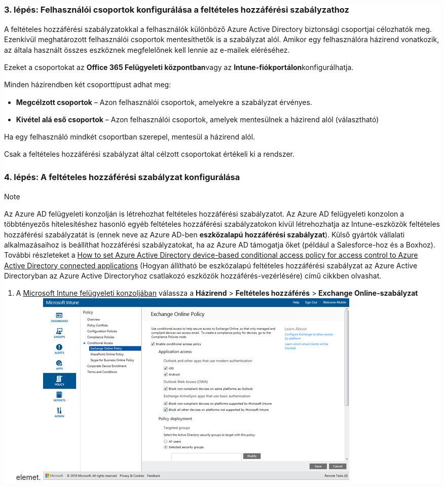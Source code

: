 ### 3. lépés: Felhasználói csoportok konfigurálása a feltételes hozzáférési szabályzathoz
A feltételes hozzáférési szabályzatokkal a felhasználók különböző Azure Active Directory biztonsági csoportjai célozhatók meg. Ezenkívül meghatározott felhasználói csoportok mentesíthetők is a szabályzat alól.  Amikor egy felhasználóra házirend vonatkozik, az általa használt összes eszköznek megfelelőnek kell lennie az e-mailek eléréséhez.

Ezeket a csoportokat az **Office 365 Felügyeleti központban**vagy az **Intune-fiókportálon**konfigurálhatja.

Minden házirendben két csoporttípust adhat meg:

-   **Megcélzott csoportok** – Azon felhasználói csoportok, amelyekre a szabályzat érvényes.

-   **Kivétel alá eső csoportok** – Azon felhasználói csoportok, amelyek mentesülnek a házirend alól (választható)

Ha egy felhasználó mindkét csoportban szerepel, mentesül a házirend alól.

Csak a feltételes hozzáférési szabályzat által célzott csoportokat értékeli ki a rendszer.

### 4. lépés: A feltételes hozzáférési szabályzat konfigurálása

>[!NOTE]
> Az Azure AD felügyeleti konzolján is létrehozhat feltételes hozzáférési szabályzatot. Az Azure AD felügyeleti konzolon a többtényezős hitelesítéshez hasonló egyéb feltételes hozzáférési szabályzatokon kívül létrehozhatja az Intune-eszközök feltételes hozzáférési szabályzatát is (ennek neve az Azure AD-ben **eszközalapú hozzáférési szabályzat**).  Külső gyártók vállalati alkalmazásaihoz is beállíthat hozzáférési szabályzatokat, ha az Azure AD támogatja őket (például a Salesforce-hoz és a Boxhoz). További részleteket a [How to set Azure Active Directory device-based conditional access policy for access control to Azure Active Directory connected applications](https://azure.microsoft.com/en-us/documentation/articles/active-directory-conditional-access-policy-connected-applications/) (Hogyan állítható be eszközalapú feltételes hozzáférési szabályzat az Azure Active Directoryban az Azure Active Directoryhoz csatlakozó eszközök hozzáférés-vezérlésére) című cikkben olvashat.


1.  A [Microsoft Intune felügyeleti konzoljában](https://manage.microsoft.com) válassza a **Házirend** > **Feltételes hozzáférés** > **Exchange Online-szabályzat** elemet.
![Képernyőfelvétel az Exchange Online feltétes hozzáférési szabályzatának oldaláról](../media/mdm-ca-exo-policy-configuration.png)
